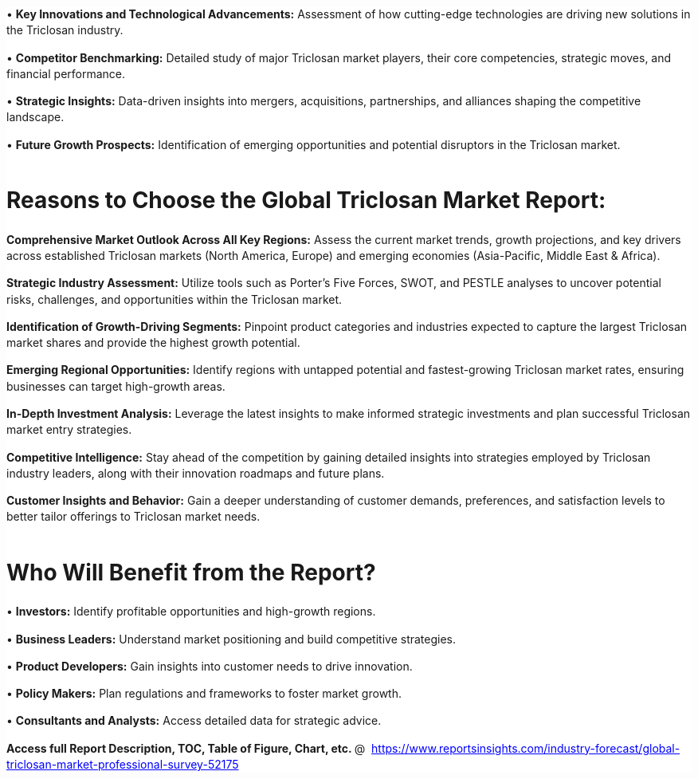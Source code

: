 • <strong>Key Innovations and Technological Advancements:</strong> Assessment of how cutting-edge technologies are driving new solutions in the Triclosan industry.

• <strong>Competitor Benchmarking:</strong> Detailed study of major Triclosan market players, their core competencies, strategic moves, and financial performance.

• <strong>Strategic Insights:</strong> Data-driven insights into mergers, acquisitions, partnerships, and alliances shaping the competitive landscape.

• <strong>Future Growth Prospects:</strong> Identification of emerging opportunities and potential disruptors in the Triclosan market.

# <strong>Reasons to Choose the Global Triclosan Market Report:</strong>

<strong>Comprehensive Market Outlook Across All Key Regions:</strong>
Assess the current market trends, growth projections, and key drivers across established Triclosan markets (North America, Europe) and emerging economies (Asia-Pacific, Middle East & Africa).

<strong>Strategic Industry Assessment:</strong>
Utilize tools such as Porter’s Five Forces, SWOT, and PESTLE analyses to uncover potential risks, challenges, and opportunities within the Triclosan market.

<strong>Identification of Growth-Driving Segments:</strong>
Pinpoint product categories and industries expected to capture the largest Triclosan market shares and provide the highest growth potential.

<strong>Emerging Regional Opportunities:</strong>
Identify regions with untapped potential and fastest-growing Triclosan market rates, ensuring businesses can target high-growth areas.

<strong>In-Depth Investment Analysis:</strong>
Leverage the latest insights to make informed strategic investments and plan successful Triclosan market entry strategies.

<strong>Competitive Intelligence:</strong>
Stay ahead of the competition by gaining detailed insights into strategies employed by Triclosan industry leaders, along with their innovation roadmaps and future plans.

<strong>Customer Insights and Behavior:</strong>
Gain a deeper understanding of customer demands, preferences, and satisfaction levels to better tailor offerings to Triclosan market needs.

# <strong>Who Will Benefit from the Report?</strong>

• <strong>Investors:</strong> Identify profitable opportunities and high-growth regions.

• <strong>Business Leaders:</strong> Understand market positioning and build competitive strategies.

• <strong>Product Developers:</strong> Gain insights into customer needs to drive innovation.

• <strong>Policy Makers:</strong> Plan regulations and frameworks to foster market growth.

• <strong>Consultants and Analysts:</strong> Access detailed data for strategic advice.
</ul>
<strong>Access full Report Description, TOC, Table of Figure, Chart, etc. </strong>@  <a href=https://www.reportsinsights.com/industry-forecast/global-triclosan-market-professional-survey-52175 style=color:#0000ff;>https://www.reportsinsights.com/industry-forecast/global-triclosan-market-professional-survey-52175</a></font>

